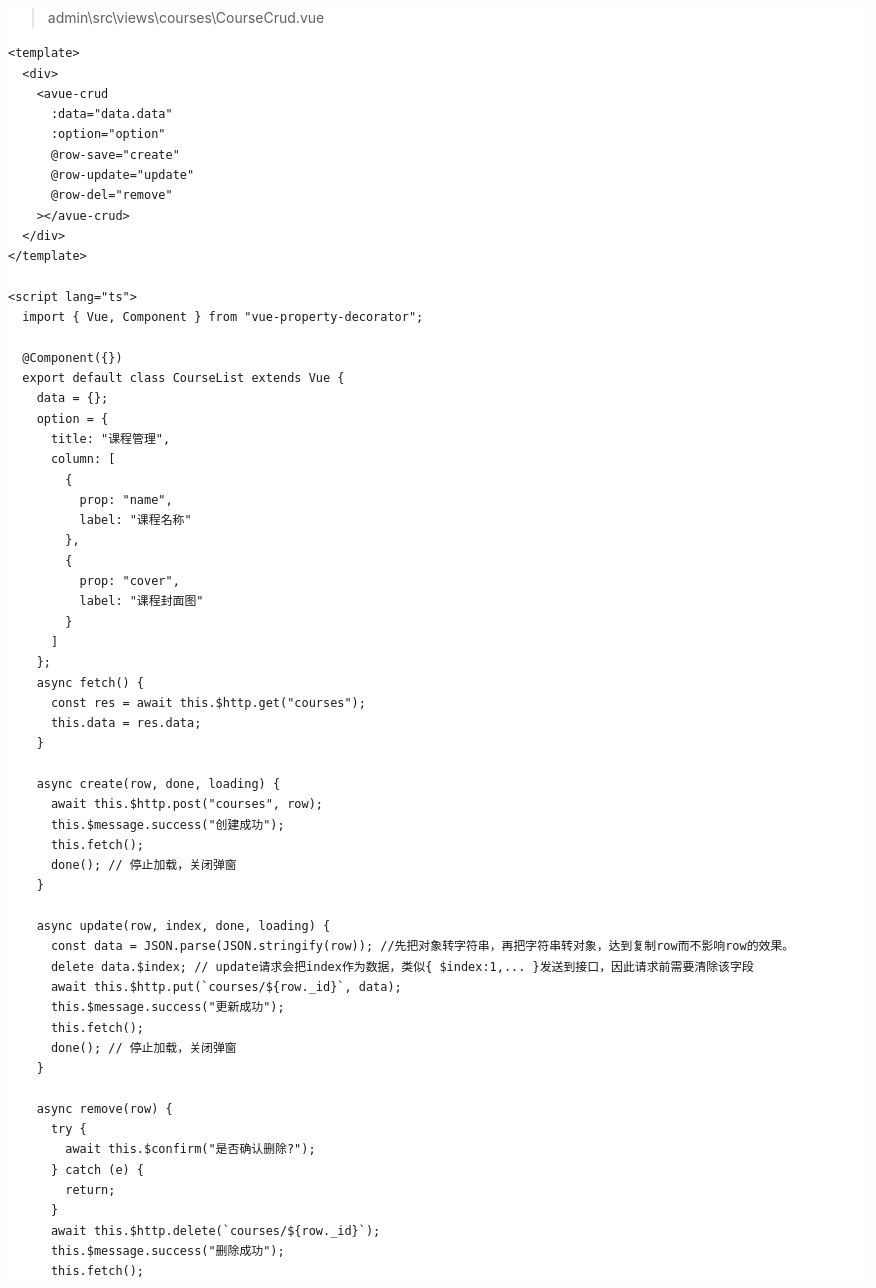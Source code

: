 > admin\src\views\courses\CourseCrud.vue

```markup
<template>
  <div>
    <avue-crud
      :data="data.data"
      :option="option"
      @row-save="create"
      @row-update="update"
      @row-del="remove"
    ></avue-crud>
  </div>
</template>

<script lang="ts">
  import { Vue, Component } from "vue-property-decorator";

  @Component({})
  export default class CourseList extends Vue {
    data = {};
    option = {
      title: "课程管理",
      column: [
        {
          prop: "name",
          label: "课程名称"
        },
        {
          prop: "cover",
          label: "课程封面图"
        }
      ]
    };
    async fetch() {
      const res = await this.$http.get("courses");
      this.data = res.data;
    }

    async create(row, done, loading) {
      await this.$http.post("courses", row);
      this.$message.success("创建成功");
      this.fetch();
      done(); // 停止加载，关闭弹窗
    }

    async update(row, index, done, loading) {
      const data = JSON.parse(JSON.stringify(row)); //先把对象转字符串，再把字符串转对象，达到复制row而不影响row的效果。
      delete data.$index; // update请求会把index作为数据，类似{ $index:1,... }发送到接口，因此请求前需要清除该字段
      await this.$http.put(`courses/${row._id}`, data);
      this.$message.success("更新成功");
      this.fetch();
      done(); // 停止加载，关闭弹窗
    }

    async remove(row) {
      try {
        await this.$confirm("是否确认删除?");
      } catch (e) {
        return;
      }
      await this.$http.delete(`courses/${row._id}`);
      this.$message.success("删除成功");
      this.fetch();
```